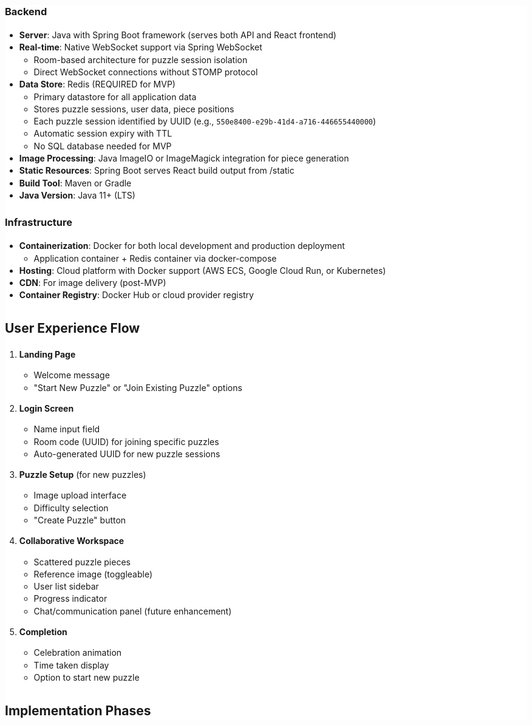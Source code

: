 ### Backend
- **Server**: Java with Spring Boot framework (serves both API and React frontend)
- **Real-time**: Native WebSocket support via Spring WebSocket
  - Room-based architecture for puzzle session isolation
  - Direct WebSocket connections without STOMP protocol
- **Data Store**: Redis (REQUIRED for MVP)
  - Primary datastore for all application data
  - Stores puzzle sessions, user data, piece positions
  - Each puzzle session identified by UUID (e.g., `550e8400-e29b-41d4-a716-446655440000`)
  - Automatic session expiry with TTL
  - No SQL database needed for MVP
- **Image Processing**: Java ImageIO or ImageMagick integration for piece generation
- **Static Resources**: Spring Boot serves React build output from /static
- **Build Tool**: Maven or Gradle
- **Java Version**: Java 11+ (LTS)

### Infrastructure
- **Containerization**: Docker for both local development and production deployment
  - Application container + Redis container via docker-compose
- **Hosting**: Cloud platform with Docker support (AWS ECS, Google Cloud Run, or Kubernetes)
- **CDN**: For image delivery (post-MVP)
- **Container Registry**: Docker Hub or cloud provider registry

## User Experience Flow

1. **Landing Page**
   - Welcome message
   - "Start New Puzzle" or "Join Existing Puzzle" options

2. **Login Screen**
   - Name input field
   - Room code (UUID) for joining specific puzzles
   - Auto-generated UUID for new puzzle sessions

3. **Puzzle Setup** (for new puzzles)
   - Image upload interface
   - Difficulty selection
   - "Create Puzzle" button

4. **Collaborative Workspace**
   - Scattered puzzle pieces
   - Reference image (toggleable)
   - User list sidebar
   - Progress indicator
   - Chat/communication panel (future enhancement)

5. **Completion**
   - Celebration animation
   - Time taken display
   - Option to start new puzzle

## Implementation Phases
